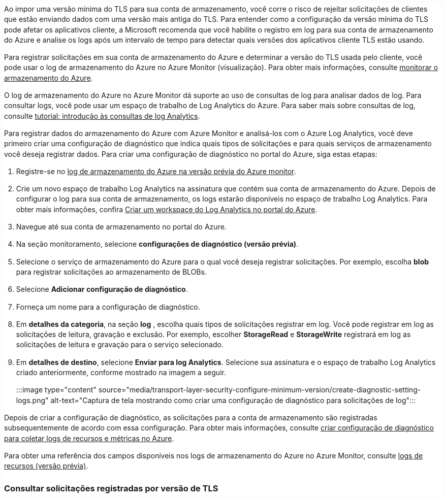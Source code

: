 Ao impor uma versão mínima do TLS para sua conta de armazenamento, você corre o risco de rejeitar solicitações de clientes que estão enviando dados com uma versão mais antiga do TLS. Para entender como a configuração da versão mínima do TLS pode afetar os aplicativos cliente, a Microsoft recomenda que você habilite o registro em log para sua conta de armazenamento do Azure e analise os logs após um intervalo de tempo para detectar quais versões dos aplicativos cliente TLS estão usando.

Para registrar solicitações em sua conta de armazenamento do Azure e determinar a versão do TLS usada pelo cliente, você pode usar o log de armazenamento do Azure no Azure Monitor (visualização). Para obter mais informações, consulte [monitorar o armazenamento do Azure](../blobs/monitor-blob-storage.md).

O log de armazenamento do Azure no Azure Monitor dá suporte ao uso de consultas de log para analisar dados de log. Para consultar logs, você pode usar um espaço de trabalho de Log Analytics do Azure. Para saber mais sobre consultas de log, consulte [tutorial: introdução às consultas de log Analytics](../../azure-monitor/log-query/log-analytics-tutorial.md).

Para registrar dados do armazenamento do Azure com Azure Monitor e analisá-los com o Azure Log Analytics, você deve primeiro criar uma configuração de diagnóstico que indica quais tipos de solicitações e para quais serviços de armazenamento você deseja registrar dados. Para criar uma configuração de diagnóstico no portal do Azure, siga estas etapas:

1. Registre-se no [log de armazenamento do Azure na versão prévia do Azure monitor](https://forms.microsoft.com/Pages/ResponsePage.aspx?id=v4j5cvGGr0GRqy180BHbRxW65f1VQyNCuBHMIMBV8qlUM0E0MFdPRFpOVTRYVklDSE1WUTcyTVAwOC4u).
1. Crie um novo espaço de trabalho Log Analytics na assinatura que contém sua conta de armazenamento do Azure. Depois de configurar o log para sua conta de armazenamento, os logs estarão disponíveis no espaço de trabalho Log Analytics. Para obter mais informações, confira [Criar um workspace do Log Analytics no portal do Azure](../../azure-monitor/learn/quick-create-workspace.md).
1. Navegue até sua conta de armazenamento no portal do Azure.
1. Na seção monitoramento, selecione **configurações de diagnóstico (versão prévia)**.
1. Selecione o serviço de armazenamento do Azure para o qual você deseja registrar solicitações. Por exemplo, escolha **blob** para registrar solicitações ao armazenamento de BLOBs.
1. Selecione **Adicionar configuração de diagnóstico**.
1. Forneça um nome para a configuração de diagnóstico.
1. Em **detalhes da categoria**, na seção **log** , escolha quais tipos de solicitações registrar em log. Você pode registrar em log as solicitações de leitura, gravação e exclusão. Por exemplo, escolher **StorageRead** e **StorageWrite** registrará em log as solicitações de leitura e gravação para o serviço selecionado.
1. Em **detalhes de destino**, selecione **Enviar para log Analytics**. Selecione sua assinatura e o espaço de trabalho Log Analytics criado anteriormente, conforme mostrado na imagem a seguir.

    :::image type="content" source="media/transport-layer-security-configure-minimum-version/create-diagnostic-setting-logs.png" alt-text="Captura de tela mostrando como criar uma configuração de diagnóstico para solicitações de log":::

Depois de criar a configuração de diagnóstico, as solicitações para a conta de armazenamento são registradas subsequentemente de acordo com essa configuração. Para obter mais informações, consulte [criar configuração de diagnóstico para coletar logs de recursos e métricas no Azure](../../azure-monitor/platform/diagnostic-settings.md).

Para obter uma referência dos campos disponíveis nos logs de armazenamento do Azure no Azure Monitor, consulte [logs de recursos (versão prévia)](../blobs/monitor-blob-storage-reference.md#resource-logs-preview).

### <a name="query-logged-requests-by-tls-version"></a>Consultar solicitações registradas por versão de TLS
